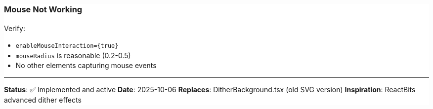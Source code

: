 ### Mouse Not Working
Verify:
- `enableMouseInteraction={true}`
- `mouseRadius` is reasonable (0.2-0.5)
- No other elements capturing mouse events

---

**Status**: ✅ Implemented and active
**Date**: 2025-10-06
**Replaces**: DitherBackground.tsx (old SVG version)
**Inspiration**: ReactBits advanced dither effects
